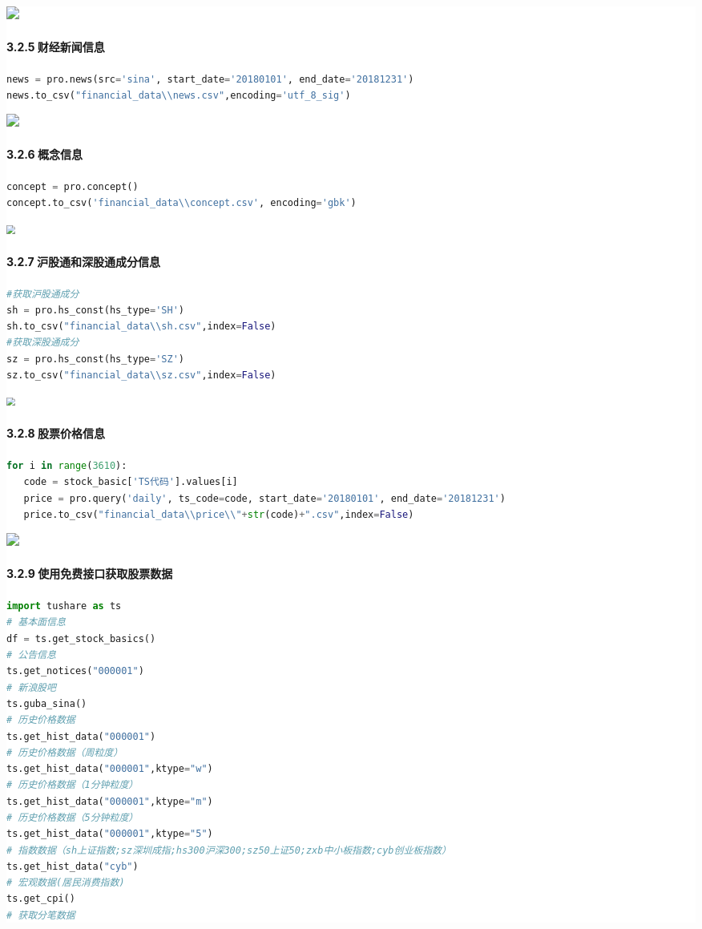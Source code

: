 ![](https://github.com/jm199504/Financial-Knowledge-Graphs/blob/master/images/notices.png?raw=true)

#### 3.2.5 财经新闻信息

```python
news = pro.news(src='sina', start_date='20180101', end_date='20181231')
news.to_csv("financial_data\\news.csv",encoding='utf_8_sig')
```

![](https://github.com/jm199504/Financial-Knowledge-Graphs/blob/master/images/news.png?raw=true)

#### 3.2.6 概念信息   

```python
concept = pro.concept()
concept.to_csv('financial_data\\concept.csv', encoding='gbk')
```

<img src="https://github.com/jm199504/Financial-Knowledge-Graphs/blob/master/images/concept_list.png?raw=true" style="zoom:67%;" />

#### 3.2.7 沪股通和深股通成分信息

```python
#获取沪股通成分
sh = pro.hs_const(hs_type='SH')
sh.to_csv("financial_data\\sh.csv",index=False)
#获取深股通成分
sz = pro.hs_const(hs_type='SZ')
sz.to_csv("financial_data\\sz.csv",index=False)
```

<img src="https://github.com/jm199504/Financial-Knowledge-Graphs/blob/master/images/szsh.png?raw=true" style="zoom:67%;" />

#### 3.2.8 股票价格信息

```python
for i in range(3610):
   code = stock_basic['TS代码'].values[i]
   price = pro.query('daily', ts_code=code, start_date='20180101', end_date='20181231')
   price.to_csv("financial_data\\price\\"+str(code)+".csv",index=False)
```

![](https://github.com/jm199504/Financial-Knowledge-Graphs/blob/master/images/price.png?raw=true)

#### 3.2.9 使用免费接口获取股票数据

```python
import tushare as ts
# 基本面信息
df = ts.get_stock_basics()
# 公告信息
ts.get_notices("000001")
# 新浪股吧
ts.guba_sina()
# 历史价格数据
ts.get_hist_data("000001")
# 历史价格数据（周粒度）
ts.get_hist_data("000001",ktype="w")
# 历史价格数据（1分钟粒度）
ts.get_hist_data("000001",ktype="m")
# 历史价格数据（5分钟粒度）
ts.get_hist_data("000001",ktype="5")
# 指数数据（sh上证指数;sz深圳成指;hs300沪深300;sz50上证50;zxb中小板指数;cyb创业板指数）
ts.get_hist_data("cyb")
# 宏观数据(居民消费指数)
ts.get_cpi()
# 获取分笔数据
```
